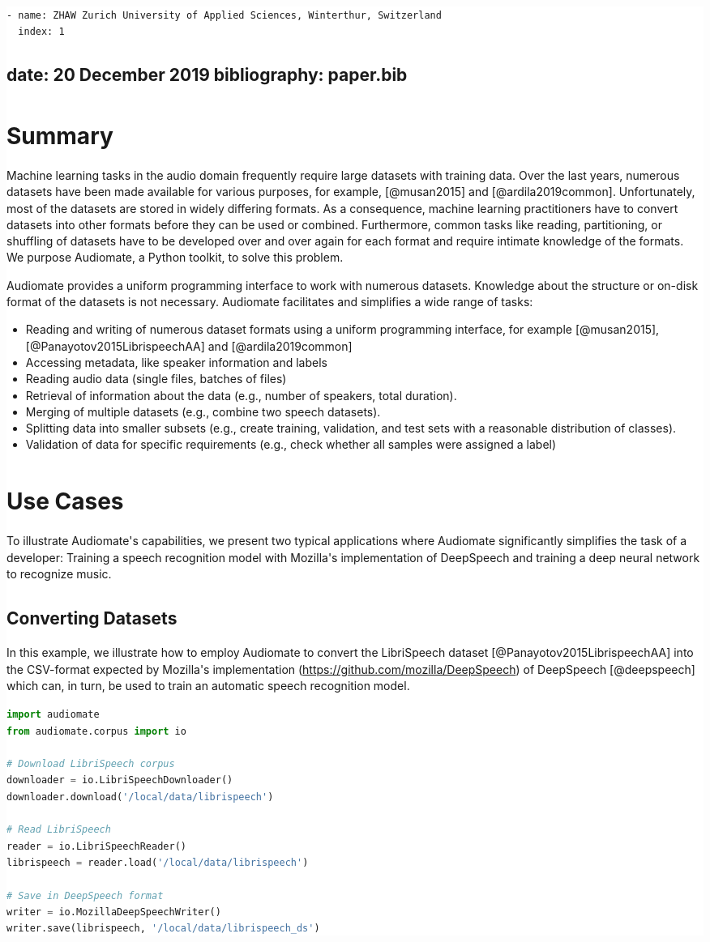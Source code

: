     - name: ZHAW Zurich University of Applied Sciences, Winterthur, Switzerland
      index: 1
date: 20 December 2019
bibliography: paper.bib
---

# Summary

Machine learning tasks in the audio domain frequently require large datasets with training data.
Over the last years, numerous datasets have been made available for various purposes, for example, [@musan2015] and [@ardila2019common].
Unfortunately, most of the datasets are stored in widely differing formats.
As a consequence, machine learning practitioners have to convert datasets into other formats before they can be used or combined.
Furthermore, common tasks like reading, partitioning, or shuffling of datasets have to be developed over and over again for each format and require intimate knowledge of the formats.
We purpose Audiomate, a Python toolkit, to solve this problem.

Audiomate provides a uniform programming interface to work with numerous datasets.
Knowledge about the structure or on-disk format of the datasets is not necessary.
Audiomate facilitates and simplifies a wide range of tasks:

* Reading and writing of numerous dataset formats using a uniform programming interface, for example [@musan2015], [@Panayotov2015LibrispeechAA] and [@ardila2019common]
* Accessing metadata, like speaker information and labels
* Reading audio data (single files, batches of files)
* Retrieval of information about the data (e.g., number of speakers, total duration).
* Merging of multiple datasets (e.g., combine two speech datasets).
* Splitting data into smaller subsets (e.g., create training, validation, and test sets with a reasonable distribution of classes).
* Validation of data for specific requirements (e.g., check whether all samples were assigned a label)

# Use Cases

To illustrate Audiomate's capabilities, we present two typical applications where Audiomate significantly simplifies the task of a developer: Training a speech recognition model with Mozilla's implementation of DeepSpeech and training a deep neural network to recognize music.

## Converting Datasets

In this example, we illustrate how to employ Audiomate to convert the LibriSpeech dataset [@Panayotov2015LibrispeechAA] into the CSV-format expected by Mozilla's implementation (https://github.com/mozilla/DeepSpeech) of DeepSpeech [@deepspeech] which can, in turn, be used to train an automatic speech recognition model.

```python
import audiomate
from audiomate.corpus import io

# Download LibriSpeech corpus
downloader = io.LibriSpeechDownloader()
downloader.download('/local/data/librispeech')

# Read LibriSpeech
reader = io.LibriSpeechReader()
librispeech = reader.load('/local/data/librispeech')

# Save in DeepSpeech format
writer = io.MozillaDeepSpeechWriter()
writer.save(librispeech, '/local/data/librispeech_ds')
```
